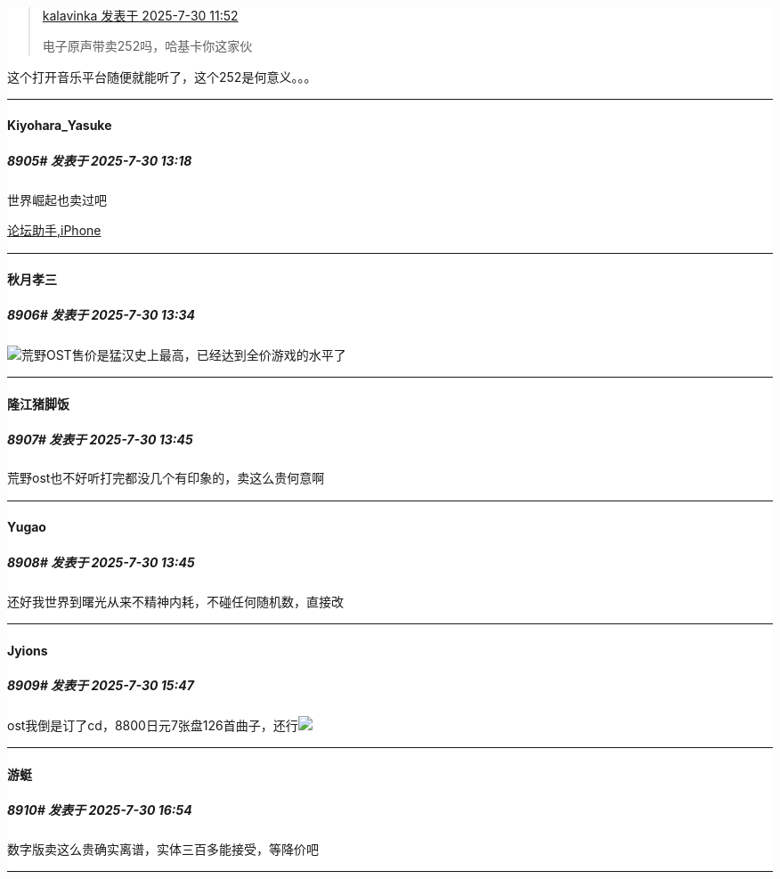 <blockquote><a href="httphttps://stage1st.com/2b/forum.php?mod=redirect&amp;goto=findpost&amp;pid=68183384&amp;ptid=2163356" target="_blank">kalavinka 发表于 2025-7-30 11:52</a>

电子原声带卖252吗，哈基卡你这家伙</blockquote>
这个打开音乐平台随便就能听了，这个252是何意义。。。


*****

####  Kiyohara_Yasuke  
##### 8905#       发表于 2025-7-30 13:18

世界崛起也卖过吧

[论坛助手,iPhone](https://stage1st.com/2b//forum.php?mod=viewthread&amp;tid=2029836)


*****

####  秋月孝三  
##### 8906#       发表于 2025-7-30 13:34

<img src="https://static.stage1st.com/image/smiley/face2017/037.png" referrerpolicy="no-referrer">荒野OST售价是猛汉史上最高，已经达到全价游戏的水平了


*****

####  隆江猪脚饭  
##### 8907#       发表于 2025-7-30 13:45

荒野ost也不好听打完都没几个有印象的，卖这么贵何意啊

*****

####  Yugao  
##### 8908#       发表于 2025-7-30 13:45

还好我世界到曙光从来不精神内耗，不碰任何随机数，直接改


*****

####  Jyions  
##### 8909#       发表于 2025-7-30 15:47

ost我倒是订了cd，8800日元7张盘126首曲子，还行<img src="https://static.stage1st.com/image/smiley/face2017/009.gif" referrerpolicy="no-referrer">


*****

####  游蜓  
##### 8910#       发表于 2025-7-30 16:54

数字版卖这么贵确实离谱，实体三百多能接受，等降价吧


*****
